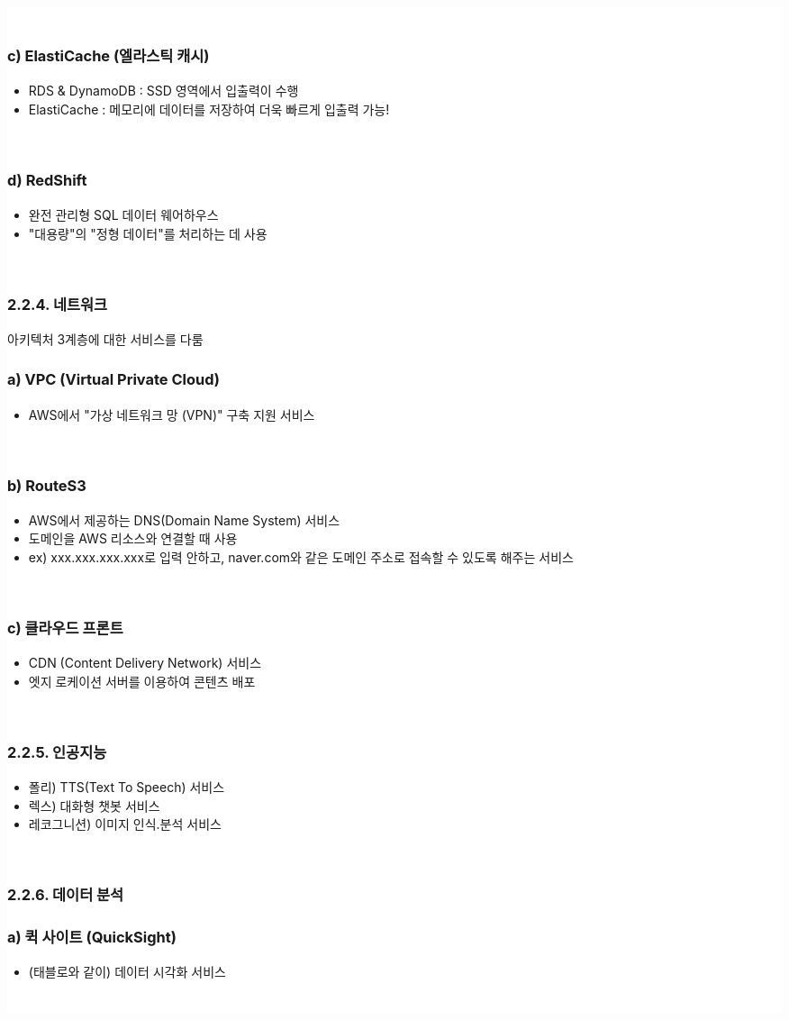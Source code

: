 <br>

### c) ElastiCache (엘라스틱 캐시)

- RDS & DynamoDB : SSD 영역에서 입출력이 수행
- ElastiCache : 메모리에 데이터를 저장하여 더욱 빠르게 입출력 가능!

<br>

### d) RedShift

- 완전 관리형 SQL 데이터 웨어하우스
- "대용량"의 "정형 데이터"를 처리하는 데 사용

<br>

### 2.2.4. 네트워크

아키텍처 3계층에 대한 서비스를 다룸

### a) VPC (Virtual Private Cloud)

- AWS에서 "가상 네트워크 망 (VPN)" 구축 지원 서비스

<br>

### b) RouteS3

- AWS에서 제공하는 DNS(Domain Name System) 서비스
- 도메인을 AWS 리소스와 연결할 때 사용
- ex) xxx.xxx.xxx.xxx로 입력 안하고, naver.com와 같은 도메인 주소로 접속할 수 있도록 해주는 서비스

<br>

### c) 클라우드 프론트

- CDN (Content Delivery Network) 서비스
- 엣지 로케이션 서버를 이용하여 콘텐츠 배포

<br>

### 2.2.5. 인공지능

- 폴리) TTS(Text To Speech) 서비스
- 렉스) 대화형 챗봇 서비스
- 레코그니션) 이미지 인식.분석 서비스

<br>

### 2.2.6. 데이터 분석

### a) 퀵 사이트 (QuickSight)

- (태블로와 같이) 데이터 시각화 서비스

<br>
